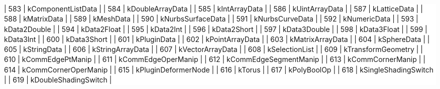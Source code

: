 | 583 | kComponentListData |
| 584 | kDoubleArrayData |
| 585 | kIntArrayData |
| 586 | kUintArrayData |
| 587 | kLatticeData |
| 588 | kMatrixData |
| 589 | kMeshData |
| 590 | kNurbsSurfaceData |
| 591 | kNurbsCurveData |
| 592 | kNumericData |
| 593 | kData2Double |
| 594 | kData2Float |
| 595 | kData2Int |
| 596 | kData2Short |
| 597 | kData3Double |
| 598 | kData3Float |
| 599 | kData3Int |
| 600 | kData3Short |
| 601 | kPluginData |
| 602 | kPointArrayData |
| 603 | kMatrixArrayData |
| 604 | kSphereData |
| 605 | kStringData |
| 606 | kStringArrayData |
| 607 | kVectorArrayData |
| 608 | kSelectionList |
| 609 | kTransformGeometry |
| 610 | kCommEdgePtManip |
| 611 | kCommEdgeOperManip |
| 612 | kCommEdgeSegmentManip |
| 613 | kCommCornerManip |
| 614 | kCommCornerOperManip |
| 615 | kPluginDeformerNode |
| 616 | kTorus |
| 617 | kPolyBoolOp |
| 618 | kSingleShadingSwitch |
| 619 | kDoubleShadingSwitch |